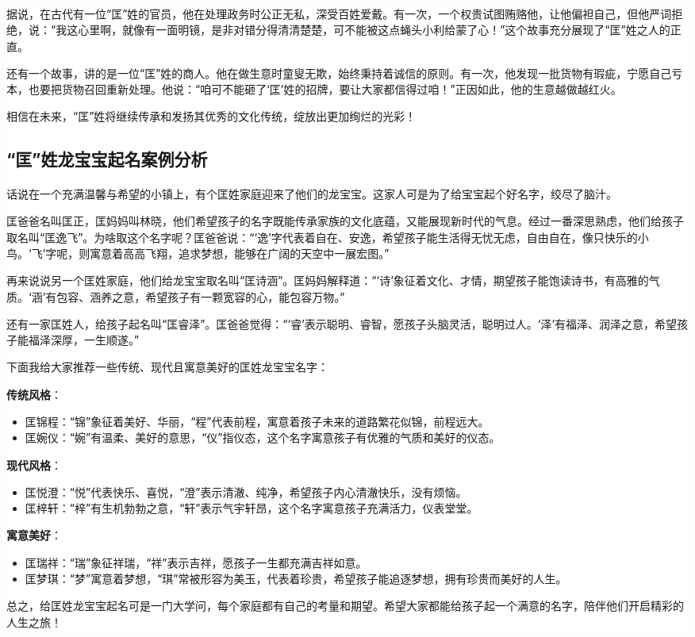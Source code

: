 据说，在古代有一位“匡”姓的官员，他在处理政务时公正无私，深受百姓爱戴。有一次，一个权贵试图贿赂他，让他偏袒自己，但他严词拒绝，说：“我这心里啊，就像有一面明镜，是非对错分得清清楚楚，可不能被这点蝇头小利给蒙了心！”这个故事充分展现了“匡”姓之人的正直。

还有一个故事，讲的是一位“匡”姓的商人。他在做生意时童叟无欺，始终秉持着诚信的原则。有一次，他发现一批货物有瑕疵，宁愿自己亏本，也要把货物召回重新处理。他说：“咱可不能砸了‘匡’姓的招牌，要让大家都信得过咱！”正因如此，他的生意越做越红火。

相信在未来，“匡”姓将继续传承和发扬其优秀的文化传统，绽放出更加绚烂的光彩！
## “匡”姓龙宝宝起名案例分析

话说在一个充满温馨与希望的小镇上，有个匡姓家庭迎来了他们的龙宝宝。这家人可是为了给宝宝起个好名字，绞尽了脑汁。

匡爸爸名叫匡正，匡妈妈叫林晓，他们希望孩子的名字既能传承家族的文化底蕴，又能展现新时代的气息。经过一番深思熟虑，他们给孩子取名叫“匡逸飞”。为啥取这个名字呢？匡爸爸说：“‘逸’字代表着自在、安逸，希望孩子能生活得无忧无虑，自由自在，像只快乐的小鸟。‘飞’字呢，则寓意着高高飞翔，追求梦想，能够在广阔的天空中一展宏图。”

再来说说另一个匡姓家庭，他们给龙宝宝取名叫“匡诗涵”。匡妈妈解释道：“‘诗’象征着文化、才情，期望孩子能饱读诗书，有高雅的气质。‘涵’有包容、涵养之意，希望孩子有一颗宽容的心，能包容万物。”

还有一家匡姓人，给孩子起名叫“匡睿泽”。匡爸爸觉得：“‘睿’表示聪明、睿智，愿孩子头脑灵活，聪明过人。‘泽’有福泽、润泽之意，希望孩子能福泽深厚，一生顺遂。”

下面我给大家推荐一些传统、现代且寓意美好的匡姓龙宝宝名字：

**传统风格**：
- 匡锦程：“锦”象征着美好、华丽，“程”代表前程，寓意着孩子未来的道路繁花似锦，前程远大。
- 匡婉仪：“婉”有温柔、美好的意思，“仪”指仪态，这个名字寓意孩子有优雅的气质和美好的仪态。

**现代风格**：
- 匡悦澄：“悦”代表快乐、喜悦，“澄”表示清澈、纯净，希望孩子内心清澈快乐，没有烦恼。
- 匡梓轩：“梓”有生机勃勃之意，“轩”表示气宇轩昂，这个名字寓意孩子充满活力，仪表堂堂。

**寓意美好**：
- 匡瑞祥：“瑞”象征祥瑞，“祥”表示吉祥，愿孩子一生都充满吉祥如意。
- 匡梦琪：“梦”寓意着梦想，“琪”常被形容为美玉，代表着珍贵，希望孩子能追逐梦想，拥有珍贵而美好的人生。

总之，给匡姓龙宝宝起名可是一门大学问，每个家庭都有自己的考量和期望。希望大家都能给孩子起一个满意的名字，陪伴他们开启精彩的人生之旅！ 